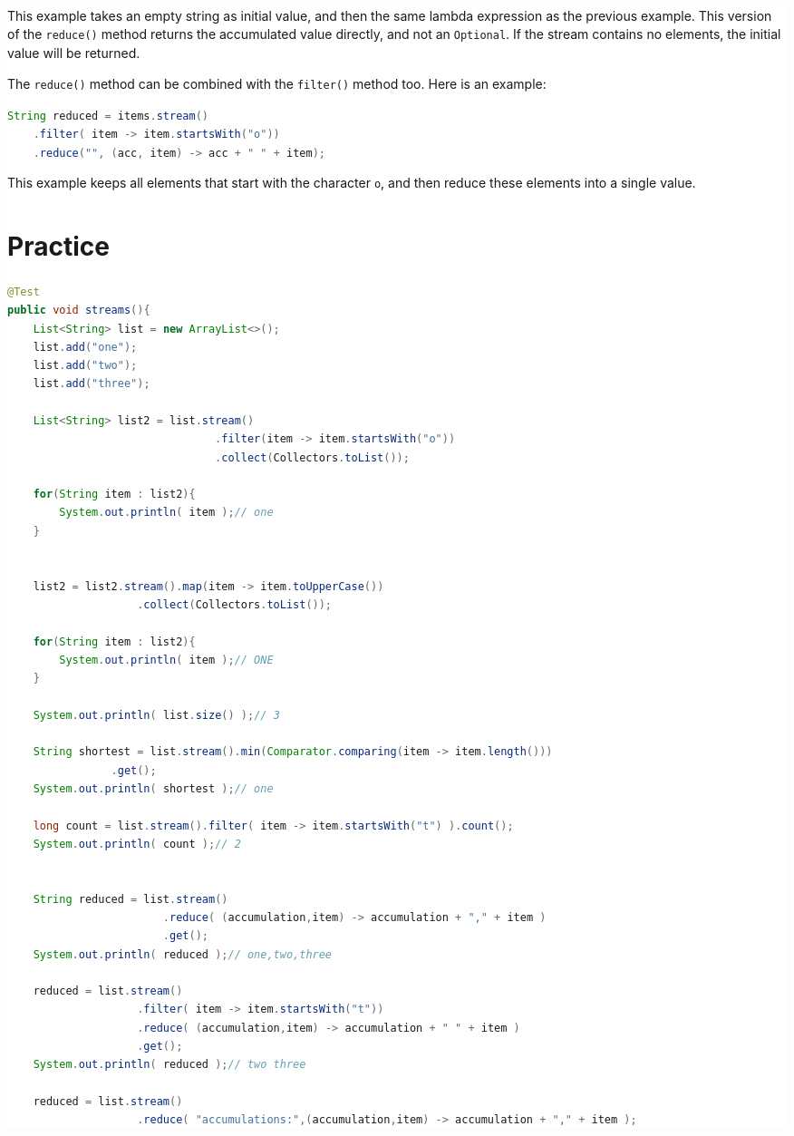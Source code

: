 This example takes an empty string as initial value, and then the same lambda expression as the    previous example. This version of the `reduce()` method returns the accumulated value    directly, and not an `Optional`. If the stream contains no elements, the initial value    will be returned.

The `reduce()` method can be combined with the `filter()` method too.    Here is an example:

```java
String reduced = items.stream()
    .filter( item -> item.startsWith("o"))
    .reduce("", (acc, item) -> acc + " " + item);
```

This example keeps all elements that start with the character `o`, and then reduce these    elements into a single value.



# Practice

```java
@Test
public void streams(){
    List<String> list = new ArrayList<>();
    list.add("one");
    list.add("two");
    list.add("three");

    List<String> list2 = list.stream()
                                .filter(item -> item.startsWith("o"))
                                .collect(Collectors.toList());

    for(String item : list2){
        System.out.println( item );// one
    }


    list2 = list2.stream().map(item -> item.toUpperCase())
                    .collect(Collectors.toList());

    for(String item : list2){
        System.out.println( item );// ONE
    }

    System.out.println( list.size() );// 3

    String shortest = list.stream().min(Comparator.comparing(item -> item.length()))
                .get();
    System.out.println( shortest );// one

    long count = list.stream().filter( item -> item.startsWith("t") ).count();
    System.out.println( count );// 2


    String reduced = list.stream()
                        .reduce( (accumulation,item) -> accumulation + "," + item )
                        .get();
    System.out.println( reduced );// one,two,three

    reduced = list.stream()
                    .filter( item -> item.startsWith("t"))
                    .reduce( (accumulation,item) -> accumulation + " " + item )
                    .get();
    System.out.println( reduced );// two three

    reduced = list.stream()
                    .reduce( "accumulations:",(accumulation,item) -> accumulation + "," + item );
```